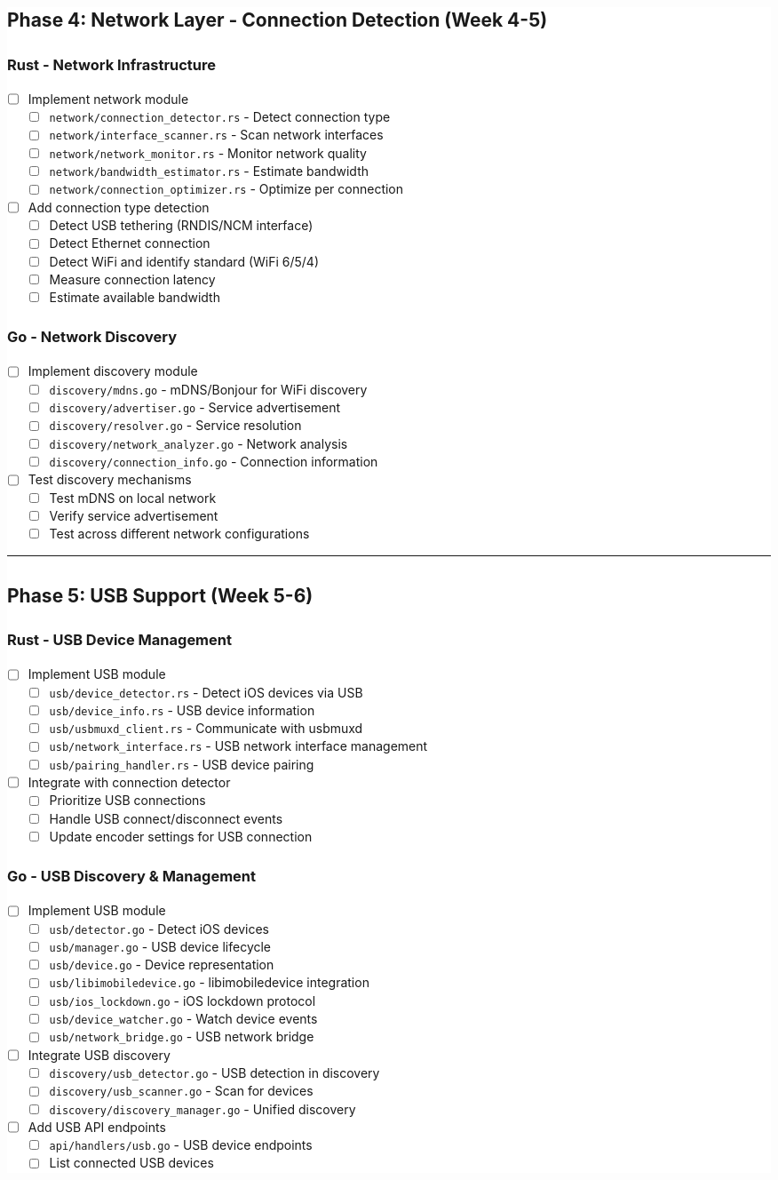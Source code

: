 
## Phase 4: Network Layer - Connection Detection (Week 4-5)

### Rust - Network Infrastructure
- [ ] Implement network module
  - [ ] `network/connection_detector.rs` - Detect connection type
  - [ ] `network/interface_scanner.rs` - Scan network interfaces
  - [ ] `network/network_monitor.rs` - Monitor network quality
  - [ ] `network/bandwidth_estimator.rs` - Estimate bandwidth
  - [ ] `network/connection_optimizer.rs` - Optimize per connection
- [ ] Add connection type detection
  - [ ] Detect USB tethering (RNDIS/NCM interface)
  - [ ] Detect Ethernet connection
  - [ ] Detect WiFi and identify standard (WiFi 6/5/4)
  - [ ] Measure connection latency
  - [ ] Estimate available bandwidth

### Go - Network Discovery
- [ ] Implement discovery module
  - [ ] `discovery/mdns.go` - mDNS/Bonjour for WiFi discovery
  - [ ] `discovery/advertiser.go` - Service advertisement
  - [ ] `discovery/resolver.go` - Service resolution
  - [ ] `discovery/network_analyzer.go` - Network analysis
  - [ ] `discovery/connection_info.go` - Connection information
- [ ] Test discovery mechanisms
  - [ ] Test mDNS on local network
  - [ ] Verify service advertisement
  - [ ] Test across different network configurations

---

## Phase 5: USB Support (Week 5-6)

### Rust - USB Device Management
- [ ] Implement USB module
  - [ ] `usb/device_detector.rs` - Detect iOS devices via USB
  - [ ] `usb/device_info.rs` - USB device information
  - [ ] `usb/usbmuxd_client.rs` - Communicate with usbmuxd
  - [ ] `usb/network_interface.rs` - USB network interface management
  - [ ] `usb/pairing_handler.rs` - USB device pairing
- [ ] Integrate with connection detector
  - [ ] Prioritize USB connections
  - [ ] Handle USB connect/disconnect events
  - [ ] Update encoder settings for USB connection

### Go - USB Discovery & Management
- [ ] Implement USB module
  - [ ] `usb/detector.go` - Detect iOS devices
  - [ ] `usb/manager.go` - USB device lifecycle
  - [ ] `usb/device.go` - Device representation
  - [ ] `usb/libimobiledevice.go` - libimobiledevice integration
  - [ ] `usb/ios_lockdown.go` - iOS lockdown protocol
  - [ ] `usb/device_watcher.go` - Watch device events
  - [ ] `usb/network_bridge.go` - USB network bridge
- [ ] Integrate USB discovery
  - [ ] `discovery/usb_detector.go` - USB detection in discovery
  - [ ] `discovery/usb_scanner.go` - Scan for devices
  - [ ] `discovery/discovery_manager.go` - Unified discovery
- [ ] Add USB API endpoints
  - [ ] `api/handlers/usb.go` - USB device endpoints
  - [ ] List connected USB devices